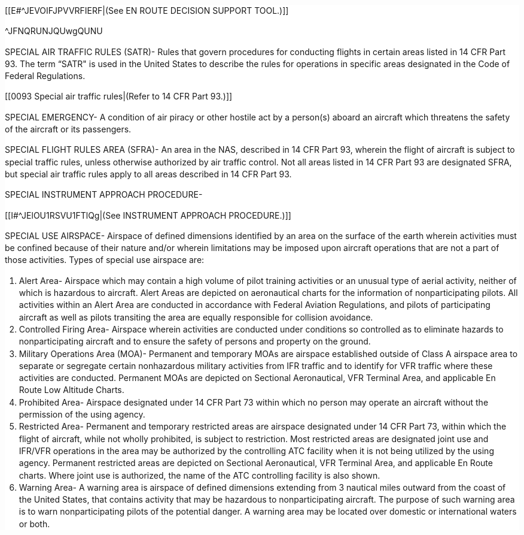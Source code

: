 [[E#^JEVOIFJPVVRFIERF|(See EN ROUTE DECISION SUPPORT TOOL.)]]

^JFNQRUNJQUwgQUNU

</div>

<div>

SPECIAL AIR TRAFFIC RULES (SATR)- Rules that govern procedures for conducting flights in certain areas listed in 14 CFR Part 93. The term “SATR" is used in the United States to describe the rules for operations in specific areas designated in the Code of Federal Regulations.

[[0093 Special air traffic rules|(Refer to 14 CFR Part 93.)]]

</div>

<div>

SPECIAL EMERGENCY- A condition of air piracy or other hostile act by a person(s) aboard an aircraft which threatens the safety of the aircraft or its passengers.

</div>

<div>

SPECIAL FLIGHT RULES AREA (SFRA)- An area in the NAS, described in 14 CFR Part 93, wherein the flight of aircraft is subject to special traffic rules, unless otherwise authorized by air traffic control. Not all areas listed in 14 CFR Part 93 are designated SFRA, but special air traffic rules apply to all areas described in 14 CFR Part 93.

</div>

<div>

SPECIAL INSTRUMENT APPROACH PROCEDURE-

[[I#^JElOU1RSVU1FTlQg|(See INSTRUMENT APPROACH PROCEDURE.)]]

</div>

<div>

SPECIAL USE AIRSPACE- Airspace of defined dimensions identified by an area on the surface of the earth wherein activities must be confined because of their nature and/or wherein limitations may be imposed upon aircraft operations that are not a part of those activities. Types of special use airspace are:



1.  Alert Area- Airspace which may contain a high volume of pilot training activities or an unusual type of aerial activity, neither of which is hazardous to aircraft. Alert Areas are depicted on aeronautical charts for the information of nonparticipating pilots. All activities within an Alert Area are conducted in accordance with Federal Aviation Regulations, and pilots of participating aircraft as well as pilots transiting the area are equally responsible for collision avoidance.
2.  Controlled Firing Area- Airspace wherein activities are conducted under conditions so controlled as to eliminate hazards to nonparticipating aircraft and to ensure the safety of persons and property on the ground.
3.  Military Operations Area (MOA)- Permanent and temporary MOAs are airspace established outside of Class A airspace area to separate or segregate certain nonhazardous military activities from IFR traffic and to identify for VFR traffic where these activities are conducted. Permanent MOAs are depicted on Sectional Aeronautical, VFR Terminal Area, and applicable En Route Low Altitude Charts.
4.  Prohibited Area- Airspace designated under 14 CFR Part 73 within which no person may operate an aircraft without the permission of the using agency.
5.  Restricted Area- Permanent and temporary restricted areas are airspace designated under 14 CFR Part 73, within which the flight of aircraft, while not wholly prohibited, is subject to restriction. Most restricted areas are designated joint use and IFR/VFR operations in the area may be authorized by the controlling ATC facility when it is not being utilized by the using agency. Permanent restricted areas are depicted on Sectional Aeronautical, VFR Terminal Area, and applicable En Route charts. Where joint use is authorized, the name of the ATC controlling facility is also shown.
6.  Warning Area- A warning area is airspace of defined dimensions extending from 3 nautical miles outward from the coast of the United States, that contains activity that may be hazardous to nonparticipating aircraft. The purpose of such warning area is to warn nonparticipating pilots of the potential danger. A warning area may be located over domestic or international waters or both.
